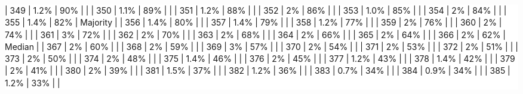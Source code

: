 | 349 | 1.2% | 90% |  |
| 350 | 1.1% | 89% |  |
| 351 | 1.2% | 88% |  |
| 352 | 2% | 86% |  |
| 353 | 1.0% | 85% |  |
| 354 | 2% | 84% |  |
| 355 | 1.4% | 82% | Majority |
| 356 | 1.4% | 80% |  |
| 357 | 1.4% | 79% |  |
| 358 | 1.2% | 77% |  |
| 359 | 2% | 76% |  |
| 360 | 2% | 74% |  |
| 361 | 3% | 72% |  |
| 362 | 2% | 70% |  |
| 363 | 2% | 68% |  |
| 364 | 2% | 66% |  |
| 365 | 2% | 64% |  |
| 366 | 2% | 62% | Median |
| 367 | 2% | 60% |  |
| 368 | 2% | 59% |  |
| 369 | 3% | 57% |  |
| 370 | 2% | 54% |  |
| 371 | 2% | 53% |  |
| 372 | 2% | 51% |  |
| 373 | 2% | 50% |  |
| 374 | 2% | 48% |  |
| 375 | 1.4% | 46% |  |
| 376 | 2% | 45% |  |
| 377 | 1.2% | 43% |  |
| 378 | 1.4% | 42% |  |
| 379 | 2% | 41% |  |
| 380 | 2% | 39% |  |
| 381 | 1.5% | 37% |  |
| 382 | 1.2% | 36% |  |
| 383 | 0.7% | 34% |  |
| 384 | 0.9% | 34% |  |
| 385 | 1.2% | 33% |  |